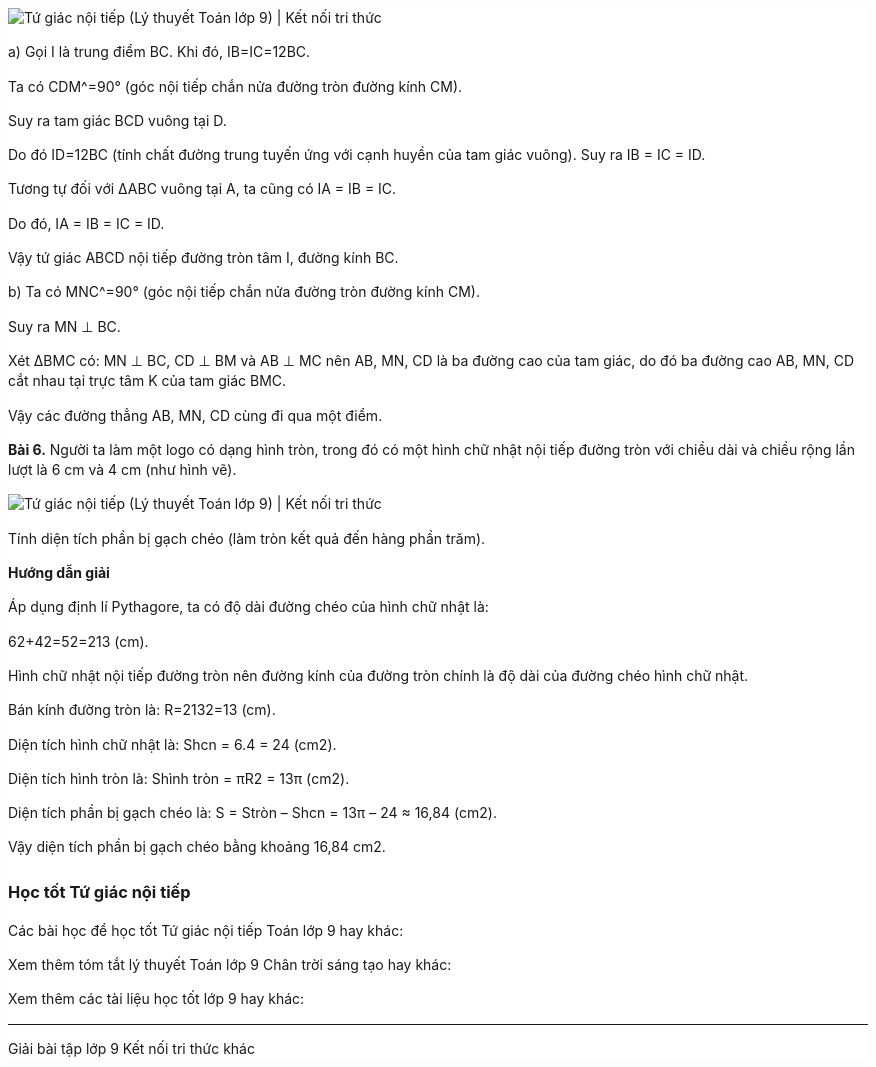 ![Tứ giác nội tiếp \(Lý thuyết Toán lớp 9\) | Kết nối tri thức](https://vietjack.com/toan-9-kn/images/ly-thuyet-bai-29-tu-giac-noi-tiep-233360.PNG)

a) Gọi I là trung điểm BC. Khi đó, IB=IC=12BC.

Ta có CDM^=90° (góc nội tiếp chắn nửa đường tròn đường kính CM).

Suy ra tam giác BCD vuông tại D.

Do đó ID=12BC (tính chất đường trung tuyến ứng với cạnh huyền của tam giác vuông). Suy ra IB = IC = ID.

Tương tự đối với ∆ABC vuông tại A, ta cũng có IA = IB = IC.

Do đó, IA = IB = IC = ID.

Vậy tứ giác ABCD nội tiếp đường tròn tâm I, đường kính BC.

b) Ta có MNC^=90° (góc nội tiếp chắn nửa đường tròn đường kính CM).

Suy ra MN ⊥ BC.

Xét ∆BMC có: MN ⊥ BC, CD ⊥ BM và AB ⊥ MC nên AB, MN, CD là ba đường cao của tam giác, do đó ba đường cao AB, MN, CD cắt nhau tại trực tâm K của tam giác BMC.

Vậy các đường thẳng AB, MN, CD cùng đi qua một điểm.

**Bài 6.** Người ta làm một logo có dạng hình tròn, trong đó có một hình chữ nhật nội tiếp đường tròn với chiều dài và chiều rộng lần lượt là 6 cm và 4 cm (như hình vẽ).

![Tứ giác nội tiếp \(Lý thuyết Toán lớp 9\) | Kết nối tri thức](https://vietjack.com/toan-9-kn/images/ly-thuyet-bai-29-tu-giac-noi-tiep-233363.PNG)

Tính diện tích phần bị gạch chéo (làm tròn kết quả đến hàng phần trăm).

**Hướng dẫn giải**

Áp dụng định lí Pythagore, ta có độ dài đường chéo của hình chữ nhật là: 

62+42=52=213 (cm).

Hình chữ nhật nội tiếp đường tròn nên đường kính của đường tròn chính là độ dài của đường chéo hình chữ nhật.

Bán kính đường tròn là: R=2132=13 (cm).

Diện tích hình chữ nhật là: Shcn = 6.4 = 24 (cm2).

Diện tích hình tròn là: Shình tròn = πR2 = 13π (cm2).

Diện tích phần bị gạch chéo là: S = Stròn – Shcn = 13π – 24 ≈ 16,84 (cm2).

Vậy diện tích phần bị gạch chéo bằng khoảng 16,84 cm2.

### **Học tốt Tứ giác nội tiếp**

Các bài học để học tốt Tứ giác nội tiếp Toán lớp 9 hay khác:

Xem thêm tóm tắt lý thuyết Toán lớp 9 Chân trời sáng tạo hay khác:

Xem thêm các tài liệu học tốt lớp 9 hay khác:

* * *

Giải bài tập lớp 9 Kết nối tri thức khác
